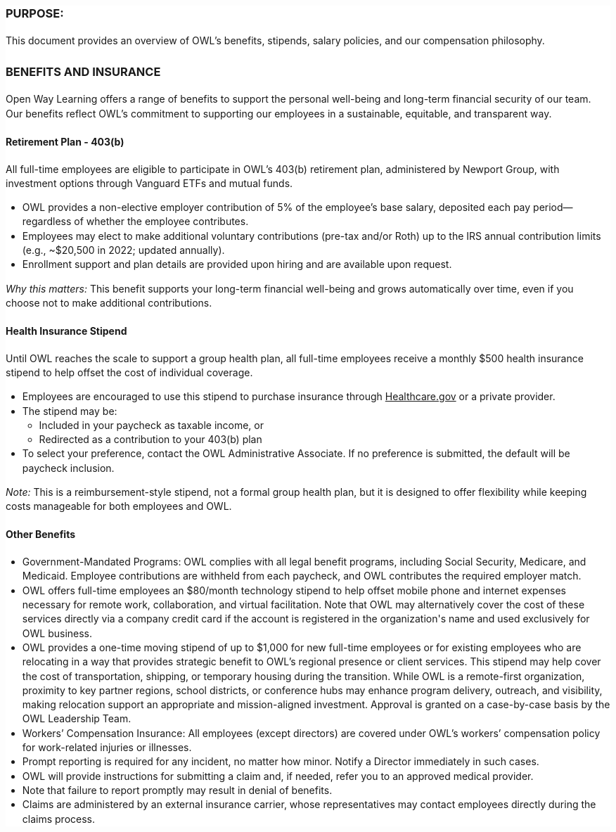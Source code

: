 ### **PURPOSE:** 

This document provides an overview of OWL’s benefits, stipends, salary policies, and our compensation philosophy.

### **BENEFITS AND INSURANCE** 

Open Way Learning offers a range of benefits to support the personal well-being and long-term financial security of our team. Our benefits reflect OWL’s commitment to supporting our employees in a sustainable, equitable, and transparent way.

#### **Retirement Plan \- 403(b)**

All full-time employees are eligible to participate in OWL’s 403(b) retirement plan, administered by Newport Group, with investment options through Vanguard ETFs and mutual funds.

* OWL provides a non-elective employer contribution of 5% of the employee’s base salary, deposited each pay period—regardless of whether the employee contributes.  
* Employees may elect to make additional voluntary contributions (pre-tax and/or Roth) up to the IRS annual contribution limits (e.g., \~$20,500 in 2022; updated annually).  
* Enrollment support and plan details are provided upon hiring and are available upon request.

*Why this matters:* This benefit supports your long-term financial well-being and grows automatically over time, even if you choose not to make additional contributions.

#### **Health Insurance Stipend**

Until OWL reaches the scale to support a group health plan, all full-time employees receive a monthly $500 health insurance stipend to help offset the cost of individual coverage.

* Employees are encouraged to use this stipend to purchase insurance through [Healthcare.gov](https://www.healthcare.gov) or a private provider.  
* The stipend may be:  
  * Included in your paycheck as taxable income, or  
  * Redirected as a contribution to your 403(b) plan  
* To select your preference, contact the OWL Administrative Associate. If no preference is submitted, the default will be paycheck inclusion.

*Note:* This is a reimbursement-style stipend, not a formal group health plan, but it is designed to offer flexibility while keeping costs manageable for both employees and OWL.

#### **Other Benefits**

* Government-Mandated Programs: OWL complies with all legal benefit programs, including Social Security, Medicare, and Medicaid. Employee contributions are withheld from each paycheck, and OWL contributes the required employer match.  
* OWL offers full-time employees an $80/month technology stipend to help offset mobile phone and internet expenses necessary for remote work, collaboration, and virtual facilitation. Note that OWL may alternatively cover the cost of these services directly via a company credit card if the account is registered in the organization's name and used exclusively for OWL business.  
* OWL provides a one-time moving stipend of up to $1,000 for new full-time employees or for existing employees who are relocating in a way that provides strategic benefit to OWL’s regional presence or client services. This stipend may help cover the cost of transportation, shipping, or temporary housing during the transition. While OWL is a remote-first organization, proximity to key partner regions, school districts, or conference hubs may enhance program delivery, outreach, and visibility, making relocation support an appropriate and mission-aligned investment. Approval is granted on a case-by-case basis by the OWL Leadership Team.  
* Workers’ Compensation Insurance: All employees (except directors) are covered under OWL’s workers’ compensation policy for work-related injuries or illnesses.  
* Prompt reporting is required for any incident, no matter how minor. Notify a Director immediately in such cases.  
* OWL will provide instructions for submitting a claim and, if needed, refer you to an approved medical provider.  
* Note that failure to report promptly may result in denial of benefits.  
* Claims are administered by an external insurance carrier, whose representatives may contact employees directly during the claims process.
